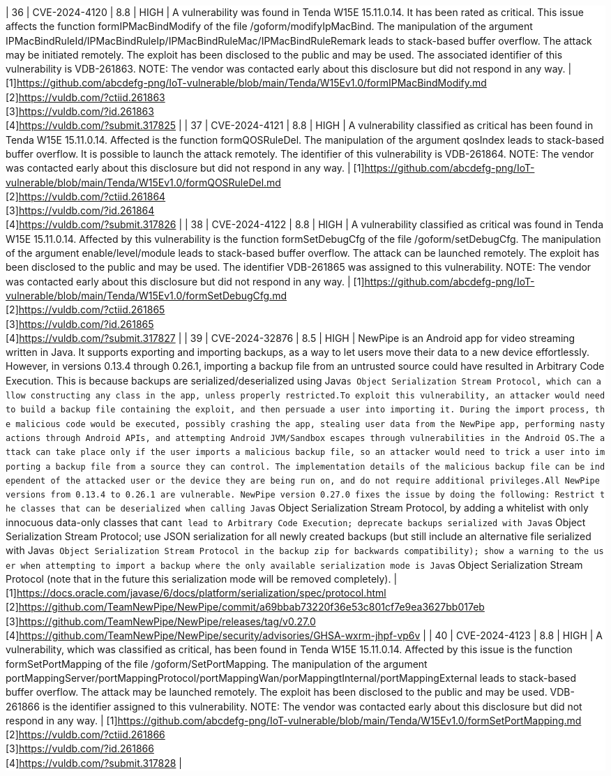| 36 | CVE-2024-4120 | 8.8  | HIGH | A vulnerability was found in Tenda W15E 15.11.0.14. It has been rated as critical. This issue affects the function formIPMacBindModify of the file /goform/modifyIpMacBind. The manipulation of the argument IPMacBindRuleId/IPMacBindRuleIp/IPMacBindRuleMac/IPMacBindRuleRemark leads to stack-based buffer overflow. The attack may be initiated remotely. The exploit has been disclosed to the public and may be used. The associated identifier of this vulnerability is VDB-261863. NOTE: The vendor was contacted early about this disclosure but did not respond in any way. | [1]https://github.com/abcdefg-png/IoT-vulnerable/blob/main/Tenda/W15Ev1.0/formIPMacBindModify.md<br>[2]https://vuldb.com/?ctiid.261863<br>[3]https://vuldb.com/?id.261863<br>[4]https://vuldb.com/?submit.317825 |
| 37 | CVE-2024-4121 | 8.8  | HIGH | A vulnerability classified as critical has been found in Tenda W15E 15.11.0.14. Affected is the function formQOSRuleDel. The manipulation of the argument qosIndex leads to stack-based buffer overflow. It is possible to launch the attack remotely. The identifier of this vulnerability is VDB-261864. NOTE: The vendor was contacted early about this disclosure but did not respond in any way. | [1]https://github.com/abcdefg-png/IoT-vulnerable/blob/main/Tenda/W15Ev1.0/formQOSRuleDel.md<br>[2]https://vuldb.com/?ctiid.261864<br>[3]https://vuldb.com/?id.261864<br>[4]https://vuldb.com/?submit.317826 |
| 38 | CVE-2024-4122 | 8.8  | HIGH | A vulnerability classified as critical was found in Tenda W15E 15.11.0.14. Affected by this vulnerability is the function formSetDebugCfg of the file /goform/setDebugCfg. The manipulation of the argument enable/level/module leads to stack-based buffer overflow. The attack can be launched remotely. The exploit has been disclosed to the public and may be used. The identifier VDB-261865 was assigned to this vulnerability. NOTE: The vendor was contacted early about this disclosure but did not respond in any way. | [1]https://github.com/abcdefg-png/IoT-vulnerable/blob/main/Tenda/W15Ev1.0/formSetDebugCfg.md<br>[2]https://vuldb.com/?ctiid.261865<br>[3]https://vuldb.com/?id.261865<br>[4]https://vuldb.com/?submit.317827 |
| 39 | CVE-2024-32876 | 8.5  | HIGH | NewPipe is an Android app for video streaming written in Java. It supports exporting and importing backups, as a way to let users move their data to a new device effortlessly. However, in versions 0.13.4 through 0.26.1, importing a backup file from an untrusted source could have resulted in Arbitrary Code Execution. This is because backups are serialized/deserialized using Java`s Object Serialization Stream Protocol, which can allow constructing any class in the app, unless properly restricted.To exploit this vulnerability, an attacker would need to build a backup file containing the exploit, and then persuade a user into importing it. During the import process, the malicious code would be executed, possibly crashing the app, stealing user data from the NewPipe app, performing nasty actions through Android APIs, and attempting Android JVM/Sandbox escapes through vulnerabilities in the Android OS.The attack can take place only if the user imports a malicious backup file, so an attacker would need to trick a user into importing a backup file from a source they can control. The implementation details of the malicious backup file can be independent of the attacked user or the device they are being run on, and do not require additional privileges.All NewPipe versions from 0.13.4 to 0.26.1 are vulnerable. NewPipe version 0.27.0 fixes the issue by doing the following: Restrict the classes that can be deserialized when calling Java`s Object Serialization Stream Protocol, by adding a whitelist with only innocuous data-only classes that can`t lead to Arbitrary Code Execution; deprecate backups serialized with Java`s Object Serialization Stream Protocol; use JSON serialization for all newly created backups (but still include an alternative file serialized with Java`s Object Serialization Stream Protocol in the backup zip for backwards compatibility); show a warning to the user when attempting to import a backup where the only available serialization mode is Java`s Object Serialization Stream Protocol (note that in the future this serialization mode will be removed completely). | [1]https://docs.oracle.com/javase/6/docs/platform/serialization/spec/protocol.html<br>[2]https://github.com/TeamNewPipe/NewPipe/commit/a69bbab73220f36e53c801cf7e9ea3627bb017eb<br>[3]https://github.com/TeamNewPipe/NewPipe/releases/tag/v0.27.0<br>[4]https://github.com/TeamNewPipe/NewPipe/security/advisories/GHSA-wxrm-jhpf-vp6v |
| 40 | CVE-2024-4123 | 8.8  | HIGH | A vulnerability, which was classified as critical, has been found in Tenda W15E 15.11.0.14. Affected by this issue is the function formSetPortMapping of the file /goform/SetPortMapping. The manipulation of the argument portMappingServer/portMappingProtocol/portMappingWan/porMappingtInternal/portMappingExternal leads to stack-based buffer overflow. The attack may be launched remotely. The exploit has been disclosed to the public and may be used. VDB-261866 is the identifier assigned to this vulnerability. NOTE: The vendor was contacted early about this disclosure but did not respond in any way. | [1]https://github.com/abcdefg-png/IoT-vulnerable/blob/main/Tenda/W15Ev1.0/formSetPortMapping.md<br>[2]https://vuldb.com/?ctiid.261866<br>[3]https://vuldb.com/?id.261866<br>[4]https://vuldb.com/?submit.317828 |